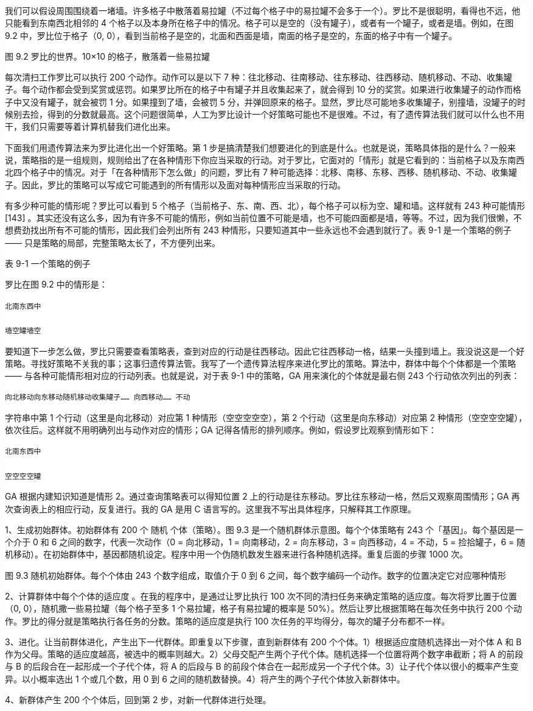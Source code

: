 我们可以假设周围围绕着一堵墙。许多格子中散落着易拉罐（不过每个格子中的易拉罐不会多于一个）。罗比不是很聪明，看得也不远，他只能看到东南西北相邻的 4 个格子以及本身所在格子中的情况。格子可以是空的（没有罐子），或者有一个罐子，或者是墙。例如，在图 9.2 中，罗比位于格子（0, 0），看到当前格子是空的，北面和西面是墙，南面的格子是空的，东面的格子中有一个罐子。

图 9.2 罗比的世界。10×10 的格子，散落着一些易拉罐

每次清扫工作罗比可以执行 200 个动作。动作可以是以下 7 种：往北移动、往南移动、往东移动、往西移动、随机移动、不动、收集罐子。每个动作都会受到奖赏或惩罚。如果罗比所在的格子中有罐子并且收集起来了，就会得到 10 分的奖赏。如果进行收集罐子的动作而格子中又没有罐子，就会被罚 1 分。如果撞到了墙，会被罚 5 分，并弹回原来的格子。显然，罗比尽可能地多收集罐子，别撞墙，没罐子的时候别去捡，得到的分数就最高。这个问题很简单，人工为罗比设计一个好策略可能也不是很难。不过，有了遗传算法我们就可以什么也不用干，我们只需要等着计算机替我们进化出来。

下面我们用遗传算法来为罗比进化出一个好策略。第 1 步是搞清楚我们想要进化的到底是什么。也就是说，策略具体指的是什么？一般来说，策略指的是一组规则，规则给出了在各种情形下你应当采取的行动。对于罗比，它面对的「情形」就是它看到的：当前格子以及东南西北四个格子中的情况。对于「在各种情形下怎么做」的问题，罗比有 7 种可能选择：北移、南移、东移、西移、随机移动、不动、收集罐子。因此，罗比的策略可以写成它可能遇到的所有情形以及面对每种情形应当采取的行动。

有多少种可能的情形呢？罗比可以看到 5 个格子（当前格子、东、南、西、北），每个格子可以标为空、罐和墙。这样就有 243 种可能情形 [143] 。其实还没有这么多，因为有许多不可能的情形，例如当前位置不可能是墙，也不可能四面都是墙，等等。不过，因为我们很懒，不想费劲找出所有不可能的情形，因此我们会列出所有 243 种情形，只要知道其中一些永远也不会遇到就行了。表 9-1 是一个策略的例子 —— 只是策略的局部，完整策略太长了，不方便列出来。

表 9-1 一个策略的例子 

罗比在图 9.2 中的情形是： 

```
北南东西中 

墙空罐墙空 
```

要知道下一步怎么做，罗比只需要查看策略表，查到对应的行动是往西移动。因此它往西移动一格，结果一头撞到墙上。我没说这是一个好策略。寻找好策略不关我的事；这事归遗传算法管。我写了一个遗传算法程序来进化罗比的策略。算法中，群体中每个个体都是一个策略 —— 与各种可能情形相对应的行动列表。也就是说，对于表 9-1 中的策略，GA 用来演化的个体就是最右侧 243 个行动依次列出的列表： 

```
向北移动向东移动随机移动收集罐子…… 向西移动…… 不动 
```

字符串中第 1 个行动（这里是向北移动）对应第 1 种情形（空空空空空），第 2 个行动（这里是向东移动）对应第 2 种情形（空空空空罐），依次往后。这样就不用明确列出与动作对应的情形；GA 记得各情形的排列顺序。例如，假设罗比观察到情形如下： 

```
北南东西中 

空空空空罐 
```

GA 根据内建知识知道是情形 2。通过查询策略表可以得知位置 2 上的行动是往东移动。罗比往东移动一格，然后又观察周围情形；GA 再次查询表上的相应行动，反复进行。我的 GA 是用 C 语言写的。这里我不写出具体程序，只解释其工作原理。

1、生成初始群体。初始群体有 200 个 随机 个体（策略）。图 9.3 是一个随机群体示意图。每个个体策略有 243 个「基因」。每个基因是一个介于 0 和 6 之间的数字，代表一次动作（0 = 向北移动，1 = 向南移动，2 = 向东移动，3 = 向西移动，4 = 不动，5 = 捡拾罐子，6 = 随机移动）。在初始群体中，基因都随机设定。程序中用一个伪随机数发生器来进行各种随机选择。重复后面的步骤 1000 次。

图 9.3 随机初始群体。每个个体由 243 个数字组成，取值介于 0 到 6 之间，每个数字编码一个动作。数字的位置决定它对应哪种情形

2、计算群体中每个个体的适应度 。在我的程序中，是通过让罗比执行 100 次不同的清扫任务来确定策略的适应度。每次将罗比置于位置（0, 0），随机撒一些易拉罐（每个格子至多 1 个易拉罐，格子有易拉罐的概率是 50%）。然后让罗比根据策略在每次任务中执行 200 个动作。罗比的得分就是策略执行各任务的分数。策略的适应度是执行 100 次任务的平均得分，每次的罐子分布都不一样。

3、进化。让当前群体进化，产生出下一代群体。即重复以下步骤，直到新群体有 200 个个体。1）根据适应度随机选择出一对个体 A 和 B 作为父母。策略的适应度越高，被选中的概率则越大。2）父母交配产生两个子代个体。随机选择一个位置将两个数字串截断；将 A 的前段与 B 的后段合在一起形成一个子代个体，将 A 的后段与 B 的前段个体合在一起形成另一个子代个体。3）让子代个体以很小的概率产生变异。以小概率选出 1 个或几个数，用 0 到 6 之间的随机数替换。4）将产生的两个子代个体放入新群体中。

4、新群体产生 200 个个体后，回到第 2 步，对新一代群体进行处理。
